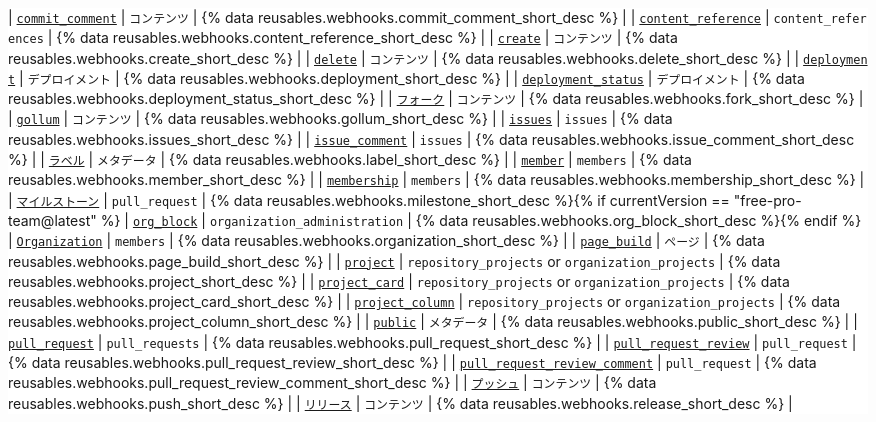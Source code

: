 | [`commit_comment`](/webhooks/event-payloads/#commit_comment)                           | `コンテンツ`                                          | {% data reusables.webhooks.commit_comment_short_desc %}                             |
| [`content_reference`](/webhooks/event-payloads/#content_reference)                     | `content_references`                             | {% data reusables.webhooks.content_reference_short_desc %}                          |
| [`create`](/webhooks/event-payloads/#create)                                           | `コンテンツ`                                          | {% data reusables.webhooks.create_short_desc %}                                     |
| [`delete`](/webhooks/event-payloads/#delete)                                           | `コンテンツ`                                          | {% data reusables.webhooks.delete_short_desc %}                                     |
| [`deployment`](/webhooks/event-payloads/#deployment)                                   | `デプロイメント`                                        | {% data reusables.webhooks.deployment_short_desc %}                                 |
| [`deployment_status`](/webhooks/event-payloads/#deployment_status)                     | `デプロイメント`                                        | {% data reusables.webhooks.deployment_status_short_desc %}                          |
| [`フォーク`](/webhooks/event-payloads/#fork)                                               | `コンテンツ`                                          | {% data reusables.webhooks.fork_short_desc %}                                       |
| [`gollum`](/webhooks/event-payloads/#gollum)                                           | `コンテンツ`                                          | {% data reusables.webhooks.gollum_short_desc %}                                     |
| [`issues`](/webhooks/event-payloads/#issues)                                           | `issues`                                         | {% data reusables.webhooks.issues_short_desc %}                                     |
| [`issue_comment`](/webhooks/event-payloads/#issue_comment)                             | `issues`                                         | {% data reusables.webhooks.issue_comment_short_desc %}                              |
| [`ラベル`](/webhooks/event-payloads/#label)                                               | `メタデータ`                                          | {% data reusables.webhooks.label_short_desc %}                                      |
| [`member`](/webhooks/event-payloads/#member)                                           | `members`                                        | {% data reusables.webhooks.member_short_desc %}                                     |
| [`membership`](/webhooks/event-payloads/#membership)                                   | `members`                                        | {% data reusables.webhooks.membership_short_desc %}                                 |
| [`マイルストーン`](/webhooks/event-payloads/#milestone)                                       | `pull_request`                                   | {% data reusables.webhooks.milestone_short_desc %}{% if currentVersion == "free-pro-team@latest" %}
| [`org_block`](/webhooks/event-payloads/#org_block)                                     | `organization_administration`                    | {% data reusables.webhooks.org_block_short_desc %}{% endif %}
| [`Organization`](/webhooks/event-payloads/#organization)                               | `members`                                        | {% data reusables.webhooks.organization_short_desc %}                               |
| [`page_build`](/webhooks/event-payloads/#page_build)                                   | `ページ`                                            | {% data reusables.webhooks.page_build_short_desc %}                                 |
| [`project`](/webhooks/event-payloads/#project)                                         | `repository_projects` or `organization_projects` | {% data reusables.webhooks.project_short_desc %}                                    |
| [`project_card`](/webhooks/event-payloads/#project_card)                               | `repository_projects` or `organization_projects` | {% data reusables.webhooks.project_card_short_desc %}                               |
| [`project_column`](/webhooks/event-payloads/#project_column)                           | `repository_projects` or `organization_projects` | {% data reusables.webhooks.project_column_short_desc %}                             |
| [`public`](/webhooks/event-payloads/#public)                                           | `メタデータ`                                          | {% data reusables.webhooks.public_short_desc %}                                     |
| [`pull_request`](/webhooks/event-payloads/#pull_request)                               | `pull_requests`                                  | {% data reusables.webhooks.pull_request_short_desc %}                               |
| [`pull_request_review`](/webhooks/event-payloads/#pull_request_review)                 | `pull_request`                                   | {% data reusables.webhooks.pull_request_review_short_desc %}                      |
| [`pull_request_review_comment`](/webhooks/event-payloads/#pull_request_review_comment) | `pull_request`                                   | {% data reusables.webhooks.pull_request_review_comment_short_desc %}              |
| [`プッシュ`](/webhooks/event-payloads/#push)                                               | `コンテンツ`                                          | {% data reusables.webhooks.push_short_desc %}                                       |
| [`リリース`](/webhooks/event-payloads/#release)                                            | `コンテンツ`                                          | {% data reusables.webhooks.release_short_desc %}                                    |